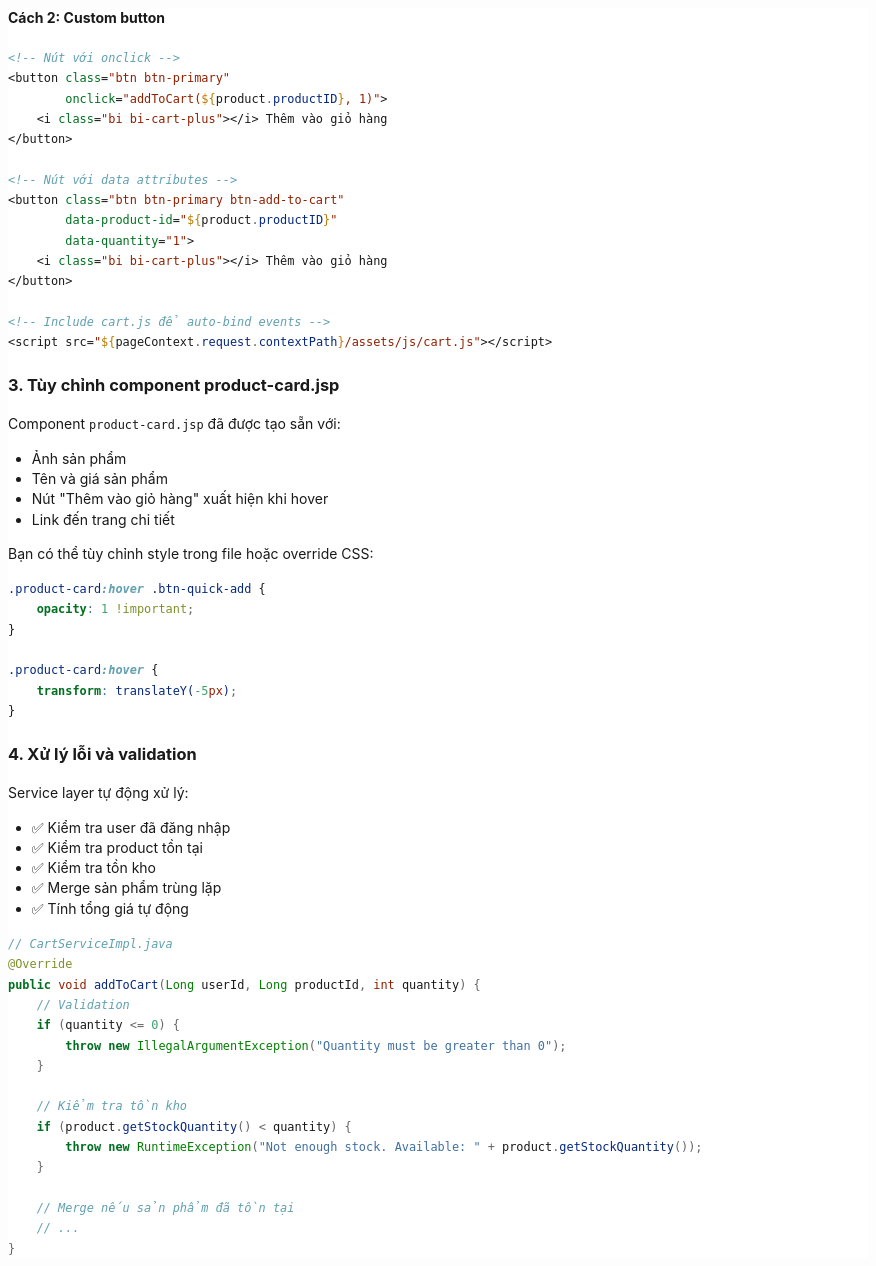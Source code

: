 #### **Cách 2: Custom button**
```jsp
<!-- Nút với onclick -->
<button class="btn btn-primary" 
        onclick="addToCart(${product.productID}, 1)">
    <i class="bi bi-cart-plus"></i> Thêm vào giỏ hàng
</button>

<!-- Nút với data attributes -->
<button class="btn btn-primary btn-add-to-cart" 
        data-product-id="${product.productID}" 
        data-quantity="1">
    <i class="bi bi-cart-plus"></i> Thêm vào giỏ hàng
</button>

<!-- Include cart.js để auto-bind events -->
<script src="${pageContext.request.contextPath}/assets/js/cart.js"></script>
```

### 3. Tùy chỉnh component product-card.jsp

Component `product-card.jsp` đã được tạo sẵn với:
- Ảnh sản phẩm
- Tên và giá sản phẩm
- Nút "Thêm vào giỏ hàng" xuất hiện khi hover
- Link đến trang chi tiết

Bạn có thể tùy chỉnh style trong file hoặc override CSS:

```css
.product-card:hover .btn-quick-add {
    opacity: 1 !important;
}

.product-card:hover {
    transform: translateY(-5px);
}
```

### 4. Xử lý lỗi và validation

Service layer tự động xử lý:
- ✅ Kiểm tra user đã đăng nhập
- ✅ Kiểm tra product tồn tại
- ✅ Kiểm tra tồn kho
- ✅ Merge sản phẩm trùng lặp
- ✅ Tính tổng giá tự động

```java
// CartServiceImpl.java
@Override
public void addToCart(Long userId, Long productId, int quantity) {
    // Validation
    if (quantity <= 0) {
        throw new IllegalArgumentException("Quantity must be greater than 0");
    }
    
    // Kiểm tra tồn kho
    if (product.getStockQuantity() < quantity) {
        throw new RuntimeException("Not enough stock. Available: " + product.getStockQuantity());
    }
    
    // Merge nếu sản phẩm đã tồn tại
    // ...
}
```
